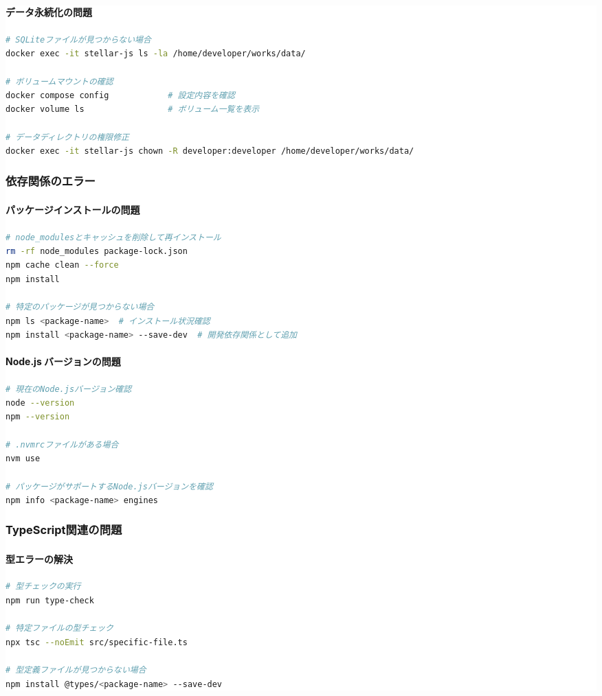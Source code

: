 #### データ永続化の問題
```bash
# SQLiteファイルが見つからない場合
docker exec -it stellar-js ls -la /home/developer/works/data/

# ボリュームマウントの確認
docker compose config            # 設定内容を確認
docker volume ls                 # ボリューム一覧を表示

# データディレクトリの権限修正
docker exec -it stellar-js chown -R developer:developer /home/developer/works/data/
```

### 依存関係のエラー

#### パッケージインストールの問題
```bash
# node_modulesとキャッシュを削除して再インストール
rm -rf node_modules package-lock.json
npm cache clean --force
npm install

# 特定のパッケージが見つからない場合
npm ls <package-name>  # インストール状況確認
npm install <package-name> --save-dev  # 開発依存関係として追加
```

#### Node.js バージョンの問題
```bash
# 現在のNode.jsバージョン確認
node --version
npm --version

# .nvmrcファイルがある場合
nvm use

# パッケージがサポートするNode.jsバージョンを確認
npm info <package-name> engines
```

### TypeScript関連の問題

#### 型エラーの解決
```bash
# 型チェックの実行
npm run type-check

# 特定ファイルの型チェック
npx tsc --noEmit src/specific-file.ts

# 型定義ファイルが見つからない場合
npm install @types/<package-name> --save-dev
```

